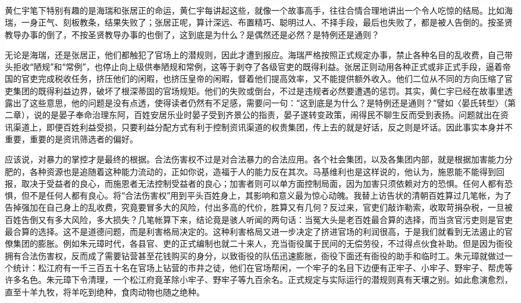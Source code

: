 

黄仁宇笔下特别有趣的是海瑞和张居正的命运，黄仁宇每讲起这些，就像一个故事高手，往往合情合理地讲出一个令人吃惊的结局。比如海瑞，一身正气、刻板教条，结果失败了；张居正呢，算计深远、布置精巧、聪明过人、不择手段，最后也失败了，都是被人告倒的。按圣贤教导办事的倒了，不按圣贤教导办事的也倒了，这到底是为什么？是偶然还是必然？是特例还是通则？

 

无论是海瑞，还是张居正，他们都触犯了官场上的潜规则，因此才遭到报应。海瑞严格按照正式规定办事，禁止各种名目的乱收费，自己带头拒收“陋规”和“常例”，也停止向上级供奉陋规和常例，这等于剥夺了各级官吏的既得利益。张居正则动用各种正式或非正式手段，逼着帝国的官吏完成税收任务，挤压他们的闲暇，也挤压皇帝的闲暇，督着他们提高效率，又不能提供额外收入。他们二位从不同的方向压缩了官吏集团的既得利益边界，破坏了根深蒂固的官场规矩。他们的失败或倒台，不过是违规者必然要遭遇的惩罚。其实，黄仁宇已经在故事里透露出了这些意思，他的问题是没有点透，使得读者仍然有不足感，需要问一句：“这到底是为什么？是特例还是通则？”譬如〈晏氏转型〉（第二章），说的是晏子奉命治理东阿，百姓安居乐业时晏子受到齐景公的指责，晏子遂转变政策，闹得民不聊生反而受到表扬。问题就出在资讯渠道上，即便百姓利益受损，只要利益分配方式有利于控制资讯渠道的权贵集团，传上去的就是好话，反之则是坏话。因此事实本身并不重要，重要的是资讯筛选者的偏好。

 

应该说，对暴力的掌控才是最终的根据。合法伤害权不过是对合法暴力的合法应用。各个社会集团，以及各集团内部，就是根据加害能力分肥的，各种资源也是追随着这种能力流动的，正如你说，造福于人的能力反在其次。马基维利也是这样说的，他认为，施恩能不能得到回报，取决于受益者的良心，而施恩者无法控制受益者的良心；加害者则可以单方面控制局面，因为加害只须依赖对方的恐惧。任何人都有恐惧，但不是任何人都有良心。将“合法伤害权”用到平头百姓身上，其影响和意义最为惊心动魄。我替上访告状的清朝百姓算过几笔帐，为了告掉强加在自己身上的乱收费，究竟要冒多大的风险，付出多高的代价，胜算又有几何？反过来，官吏们敲诈勒索，收取苛捐杂税，一旦被百姓告倒又有多大风险，多大损失？几笔帐算下来，结论竟是骇人听闻的两句话：当冤大头是老百姓最合算的选择，而当贪官污吏则是官吏最合算的选择。这不是道德问题，而是利害格局决定的。这种利害格局又进一步决定了挤进官场的利润很高，于是我们就看到无法遏止的官僚集团的膨胀。例如朱元璋时代，各县官、吏的正式编制也就二十来人，充当衙役属于民间的无偿劳役，不过得点伙食补助。但是因为衙役拥有合法伤害权，反而成了需要钻营甚至花钱购买的身分，以致衙役的队伍迅速膨胀，衙役下面还有衙役的助手和临时工。朱元璋就做过一个统计：松江府有一千三百五十名在官场上钻营的市井之徒，他们在官场帮闲，一个牢子的名目下边便有正牢子、小牢子、野牢子、帮虎等许多名色。朱元璋下令清理，一个松江府竟革除小牢子、野牢子等九百余名。正式规定与实际运行的潜规则真有天壤之别。如此愈演愈烈，直至十羊九牧，将羊吃到绝种，食肉动物也随之绝种。

 

 

 

 

 

 

 